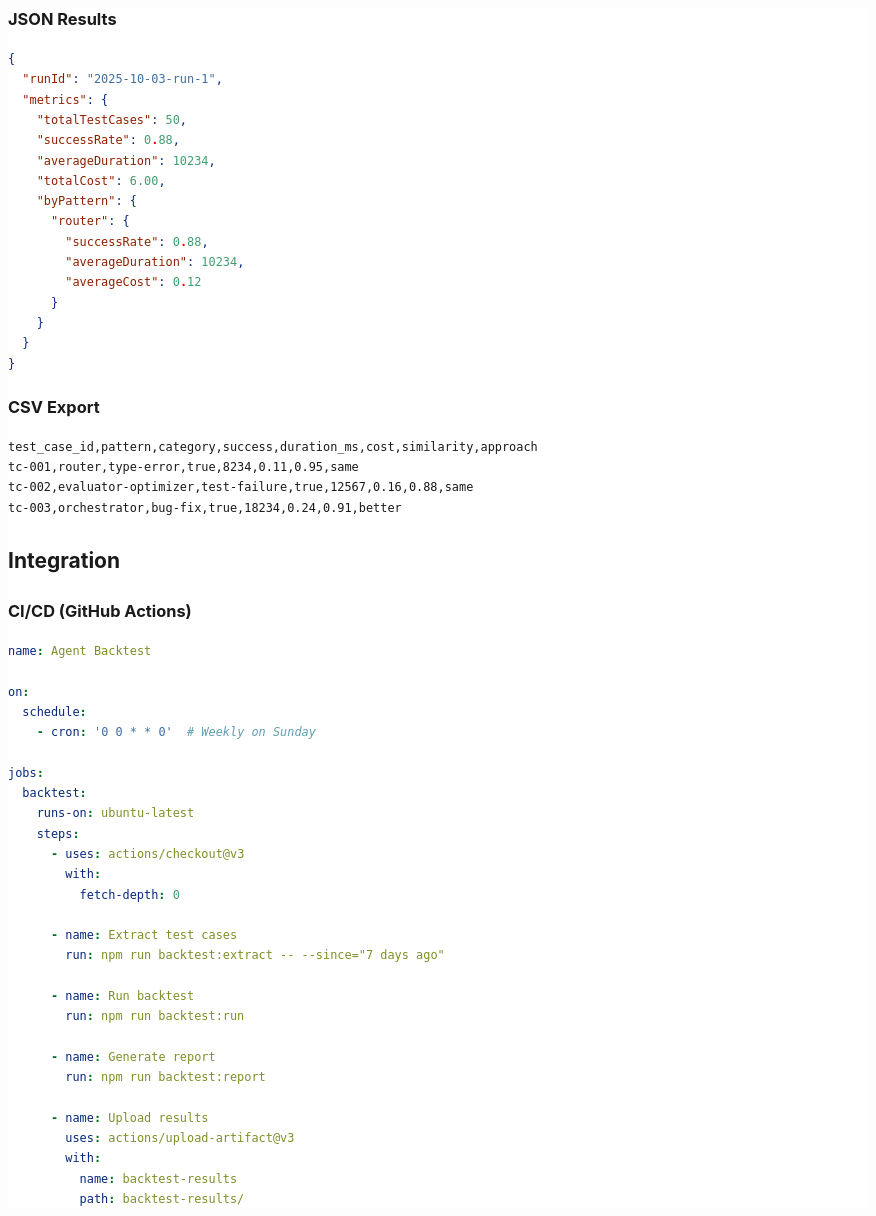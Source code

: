 ### JSON Results

```json
{
  "runId": "2025-10-03-run-1",
  "metrics": {
    "totalTestCases": 50,
    "successRate": 0.88,
    "averageDuration": 10234,
    "totalCost": 6.00,
    "byPattern": {
      "router": {
        "successRate": 0.88,
        "averageDuration": 10234,
        "averageCost": 0.12
      }
    }
  }
}
```

### CSV Export

```csv
test_case_id,pattern,category,success,duration_ms,cost,similarity,approach
tc-001,router,type-error,true,8234,0.11,0.95,same
tc-002,evaluator-optimizer,test-failure,true,12567,0.16,0.88,same
tc-003,orchestrator,bug-fix,true,18234,0.24,0.91,better
```

## Integration

### CI/CD (GitHub Actions)

```yaml
name: Agent Backtest

on:
  schedule:
    - cron: '0 0 * * 0'  # Weekly on Sunday

jobs:
  backtest:
    runs-on: ubuntu-latest
    steps:
      - uses: actions/checkout@v3
        with:
          fetch-depth: 0

      - name: Extract test cases
        run: npm run backtest:extract -- --since="7 days ago"

      - name: Run backtest
        run: npm run backtest:run

      - name: Generate report
        run: npm run backtest:report

      - name: Upload results
        uses: actions/upload-artifact@v3
        with:
          name: backtest-results
          path: backtest-results/
```
